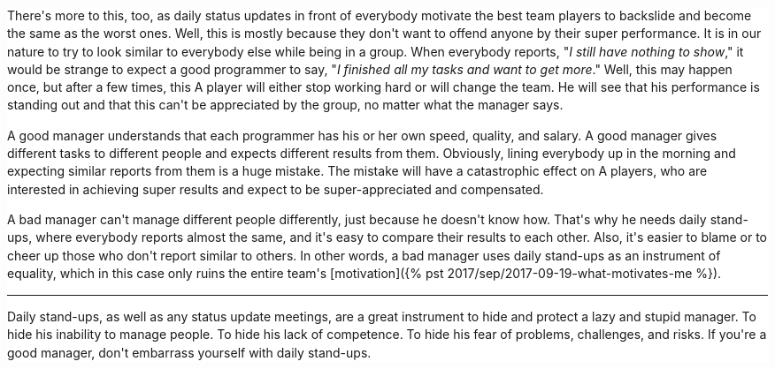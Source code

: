 There's more to this, too, as daily status updates in front of everybody motivate
the best team players to backslide and become the same as the worst ones. Well, this is mostly
because they don't want to offend anyone by their super performance.
It is in our nature to try to look similar to everybody else while being
in a group. When everybody reports, "_I still have nothing to show_," it would
be strange to expect a good programmer to say, "_I finished all my tasks and
want to get more_." Well, this may happen once, but after a few times, this
A player will either stop working hard or will change the team. He will
see that his performance is standing out and that this can't be appreciated by the group,
no matter what the manager says.

A good manager understands that each programmer has his or her own speed,
quality, and salary. A good manager gives different tasks to different
people and expects different results from them. Obviously, lining everybody
up in the morning and expecting similar reports from them is a huge mistake.
The mistake will have a catastrophic effect on A players, who are interested
in achieving super results and expect to be super-appreciated and compensated.

A bad manager can't manage different people differently, just because
he doesn't know how. That's why he needs daily stand-ups, where everybody
reports almost the same, and it's easy to compare their results to each other.
Also, it's easier to blame or to cheer up those who don't report similar to
others. In other words, a bad manager uses daily stand-ups as an instrument
of equality, which in this case only ruins the entire team's
[motivation]({% pst 2017/sep/2017-09-19-what-motivates-me %}).

<hr/>

Daily stand-ups, as well as any status update meetings,
are a great instrument to hide and protect a lazy and stupid manager. To hide
his inability to manage people. To hide his lack of competence. To hide
his fear of problems, challenges, and risks. If you're a good manager,
don't embarrass yourself with daily stand-ups.

